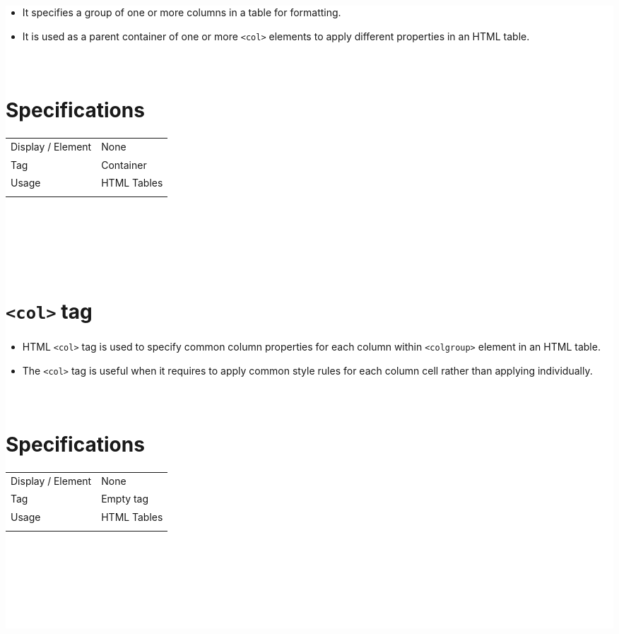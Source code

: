 - It specifies a group of one or more columns in a table for formatting.

* It is used as a parent container of one or more `<col>` elements to apply different properties in an HTML table.

&nbsp;

# Specifications

|                   |             |
| ----------------- | ----------- |
| Display / Element | None        |
| Tag               | Container   |
| Usage             | HTML Tables |
|                   |             |

&nbsp;

&nbsp;

&nbsp;

# `<col>` tag

- HTML `<col>` tag is used to specify common column properties for each column within `<colgroup>` element in an HTML table.

- The `<col>` tag is useful when it requires to apply common style rules for each column cell rather than applying individually.

&nbsp;

# Specifications

|                   |             |
| ----------------- | ----------- |
| Display / Element | None        |
| Tag               | Empty tag   |
| Usage             | HTML Tables |
|                   |             |

&nbsp;

&nbsp;

&nbsp;

&nbsp;

